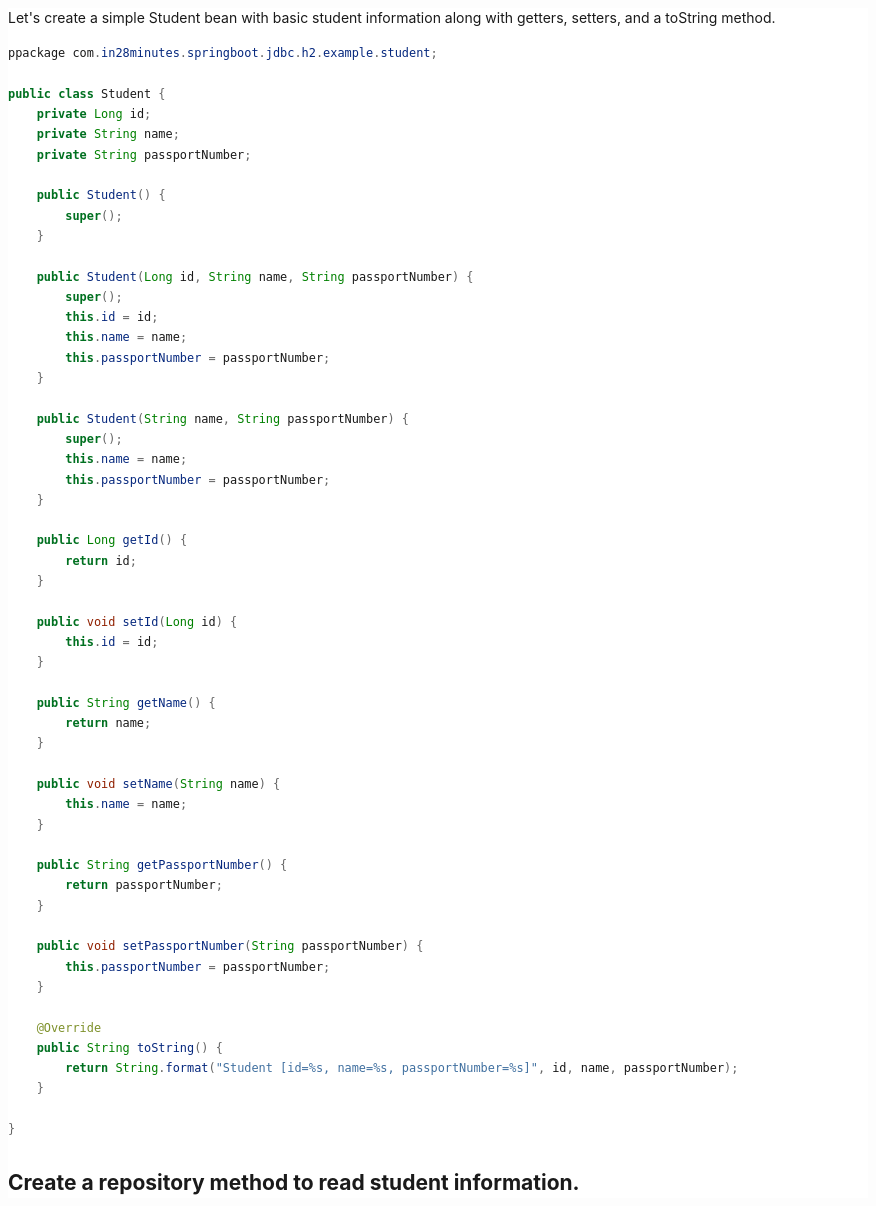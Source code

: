 Let's create a simple Student bean with basic student information along with getters, setters, and a toString method.

```java
ppackage com.in28minutes.springboot.jdbc.h2.example.student;

public class Student {
    private Long id;
    private String name;
    private String passportNumber;

    public Student() {
        super();
    }

    public Student(Long id, String name, String passportNumber) {
        super();
        this.id = id;
        this.name = name;
        this.passportNumber = passportNumber;
    }

    public Student(String name, String passportNumber) {
        super();
        this.name = name;
        this.passportNumber = passportNumber;
    }

    public Long getId() {
        return id;
    }

    public void setId(Long id) {
        this.id = id;
    }

    public String getName() {
        return name;
    }

    public void setName(String name) {
        this.name = name;
    }

    public String getPassportNumber() {
        return passportNumber;
    }

    public void setPassportNumber(String passportNumber) {
        this.passportNumber = passportNumber;
    }

    @Override
    public String toString() {
        return String.format("Student [id=%s, name=%s, passportNumber=%s]", id, name, passportNumber);
    }

}

```
## Create a repository method to read student information.
